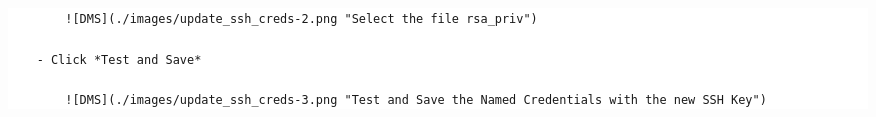             ![DMS](./images/update_ssh_creds-2.png "Select the file rsa_priv")

        - Click *Test and Save*

            ![DMS](./images/update_ssh_creds-3.png "Test and Save the Named Credentials with the new SSH Key")